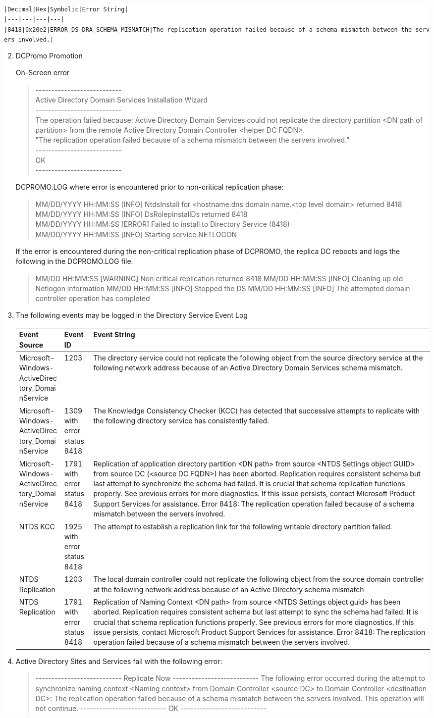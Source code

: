     |Decimal|Hex|Symbolic|Error String|
    |---|---|---|---|
    |8418|0x20e2|ERROR_DS_DRA_SCHEMA_MISMATCH|The replication operation failed because of a schema mismatch between the servers involved.|

2. DCPromo Promotion

    On-Screen error  

    > \---------------------------  
    > Active Directory Domain Services Installation Wizard  
    > \---------------------------  
    > The operation failed because: Active Directory Domain Services could not replicate the directory partition \<DN path of partition> from the remote
    > Active Directory Domain Controller \<helper DC FQDN>.  
    "The replication operation failed because of a schema mismatch between the servers involved."  
    > \---------------------------  
    > OK  
    > \---------------------------

    DCPROMO.LOG where error is encountered prior to non-critical replication phase:  

    >MM/DD/YYYY HH:MM:SS [INFO] NtdsInstall for <hostname.dns domain name.\<top level domain> returned 8418  
    MM/DD/YYYY HH:MM:SS [INFO] DsRolepInstallDs returned 8418  
    MM/DD/YYYY HH:MM:SS [ERROR] Failed to install to Directory Service (8418)  
    MM/DD/YYYY HH:MM:SS [INFO] Starting service NETLOGON  

    If the error is encountered during the non-critical replication phase of DCPROMO, the replica DC reboots and logs the following in the DCPROMO.LOG file.

    > MM/DD HH:MM:SS [WARNING] Non critical replication returned 8418 MM/DD HH:MM:SS [INFO] Cleaning up old Netlogon information MM/DD HH:MM:SS [INFO] Stopped the DS MM/DD HH:MM:SS [INFO] The attempted domain controller operation has completed

3. The following events may be logged in the Directory Service Event Log

    |Event Source|Event ID|Event String|
    |---|---|---|
    |Microsoft-Windows-ActiveDirectory_DomainService|1203|The directory service could not replicate the following object from the source directory service at the following network address because of an Active Directory Domain Services schema mismatch.|
    |Microsoft-Windows-ActiveDirectory_DomainService|1309 with error status 8418|The Knowledge Consistency Checker (KCC) has detected that successive attempts to replicate with the following directory service has consistently failed.|
    |Microsoft-Windows-ActiveDirectory_DomainService|1791 with error status 8418|Replication of application directory partition \<DN path> from source \<NTDS Settings object GUID> from source DC (\<source DC FQDN>) has been aborted. Replication requires consistent schema but last attempt to synchronize the schema had failed. It is crucial that schema replication functions properly. See previous errors for more diagnostics. If this issue persists, contact Microsoft Product Support Services for assistance. Error 8418: The replication operation failed because of a schema mismatch between the servers involved.|
    |NTDS KCC|1925 with error status 8418|The attempt to establish a replication link for the following writable directory partition failed.|
    |NTDS Replication|1203|The local domain controller could not replicate the following object from the source domain controller at the following network address because of an Active Directory schema mismatch|
    |NTDS Replication|1791 with error status 8418|Replication of Naming Context \<DN path> from source \<NTDS Settings object guid> has been aborted. Replication requires consistent schema but last attempt to sync the schema had failed. It is crucial that schema replication functions properly. See previous errors for more diagnostics. If this issue persists, contact Microsoft Product Support Services for assistance. Error 8418: The replication operation failed because of a schema mismatch between the servers involved.|

4. Active Directory Sites and Services fail with the following error:

    > \--------------------------- Replicate Now --------------------------- The following error occurred during the attempt to synchronize naming context \<Naming context> from Domain Controller \<source DC> to Domain Controller \<destination DC>: The replication operation failed because of a schema mismatch between the servers involved. This operation will not continue. --------------------------- OK ---------------------------
